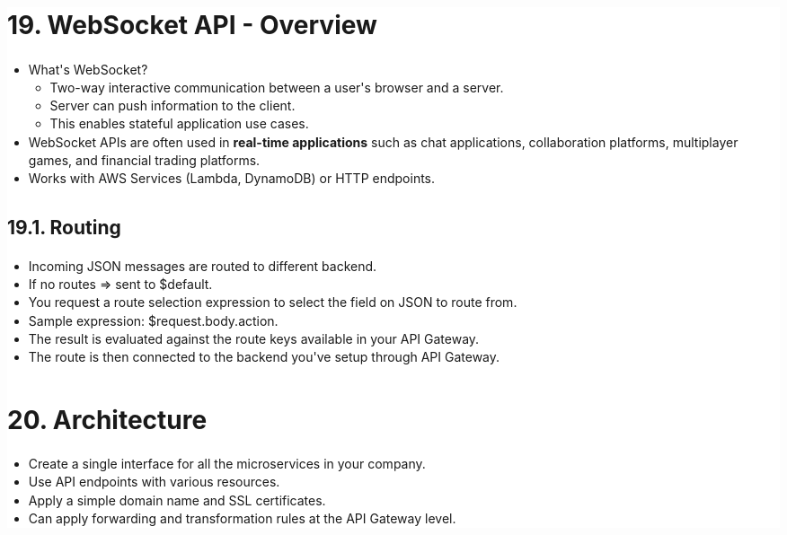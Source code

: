 # 19. WebSocket API - Overview

- What's WebSocket?
  - Two-way interactive communication between a user's browser and a server.
  - Server can push information to the client.
  - This enables stateful application use cases.
- WebSocket APIs are often used in **real-time applications** such as chat applications, collaboration platforms, multiplayer games, and financial trading platforms.
- Works with AWS Services (Lambda, DynamoDB) or HTTP endpoints.

## 19.1. Routing

- Incoming JSON messages are routed to different backend.
- If no routes => sent to $default.
- You request a route selection expression to select the field on JSON to route from.
- Sample expression: $request.body.action.
- The result is evaluated against the route keys available in your API Gateway.
- The route is then connected to the backend you've setup through API Gateway.

# 20. Architecture

- Create a single interface for all the microservices in your company.
- Use API endpoints with various resources.
- Apply a simple domain name and SSL certificates.
- Can apply forwarding and transformation rules at the API Gateway level.
